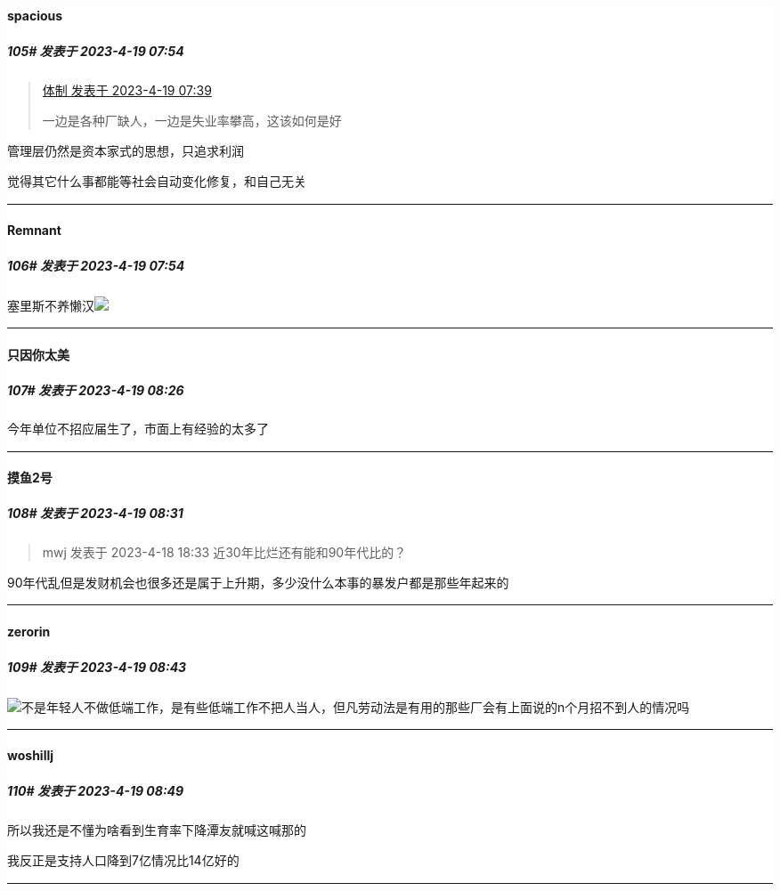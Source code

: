 ####  spacious  
##### 105#       发表于 2023-4-19 07:54

<blockquote><a href="httphttps://bbs.saraba1st.com/2b/forum.php?mod=redirect&amp;goto=findpost&amp;pid=60514055&amp;ptid=2129366" target="_blank">体制 发表于 2023-4-19 07:39</a>

一边是各种厂缺人，一边是失业率攀高，这该如何是好</blockquote>
管理层仍然是资本家式的思想，只追求利润

觉得其它什么事都能等社会自动变化修复，和自己无关

*****

####  Remnant  
##### 106#       发表于 2023-4-19 07:54

塞里斯不养懒汉<img src="https://p.sda1.dev/10/4f5fc3dc1bf1c8f21dbb4708ecdacd1b/CMP_20230419075405220.jpg" referrerpolicy="no-referrer">


*****

####  只因你太美  
##### 107#       发表于 2023-4-19 08:26

今年单位不招应届生了，市面上有经验的太多了

*****

####  摸鱼2号  
##### 108#       发表于 2023-4-19 08:31

<blockquote>mwj 发表于 2023-4-18 18:33
近30年比烂还有能和90年代比的？</blockquote>
90年代乱但是发财机会也很多还是属于上升期，多少没什么本事的暴发户都是那些年起来的


*****

####  zerorin  
##### 109#       发表于 2023-4-19 08:43

<img src="https://static.saraba1st.com/image/smiley/face2017/002.png" referrerpolicy="no-referrer">不是年轻人不做低端工作，是有些低端工作不把人当人，但凡劳动法是有用的那些厂会有上面说的n个月招不到人的情况吗

*****

####  woshillj  
##### 110#       发表于 2023-4-19 08:49

所以我还是不懂为啥看到生育率下降潭友就喊这喊那的

我反正是支持人口降到7亿情况比14亿好的


*****
